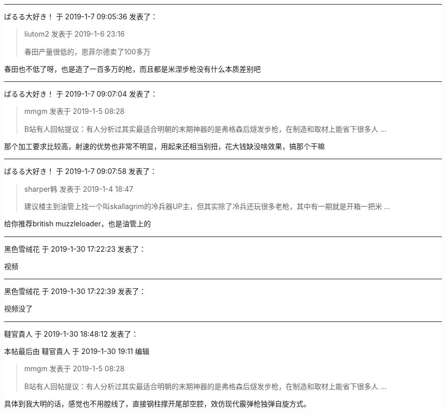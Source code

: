 ---------

ぱるる大好き！ 于 2019-1-7 09:05:36 发表了：

> liutom2 发表于 2019-1-6 23:16
> 
> 春田产量很低的，恩菲尔德卖了100多万



春田也不低了呀，也是造了一百多万的枪，而且都是米涅步枪没有什么本质差别吧

---------

ぱるる大好き！ 于 2019-1-7 09:07:04 发表了：

> mmgm 发表于 2019-1-5 08:28
> 
> B站有人回帖提议：有人分析过其实最适合明朝的末期神器的是弗格森后燧发步枪，在制造和取材上能省下很多人 ...



那个加工要求比较高，射速的优势也非常不明显，用起来还相当别扭，花大钱缺没啥效果，搞那个干嘛

---------

ぱるる大好き！ 于 2019-1-7 09:07:58 发表了：

> sharper韩 发表于 2019-1-4 18:47
> 
> 建议楼主到油管上找一个叫skallagrim的冷兵器UP主，但其实除了冷兵还玩很多老枪，其中有一期就是开箱一把米 ...



给你推荐british muzzleloader，也是油管上的

---------

黑色雪绒花 于 2019-1-30 17:22:23 发表了：

视频

---------

黑色雪绒花 于 2019-1-30 17:22:39 发表了：

视频没了

---------

韃官貴人 于 2019-1-30 18:48:12 发表了：

本帖最后由 韃官貴人 于 2019-1-30 19:11 编辑 


> 
> mmgm 发表于 2019-1-5 08:28
> 
> B站有人回帖提议：有人分析过其实最适合明朝的末期神器的是弗格森后燧发步枪，在制造和取材上能省下很多人 ...



具体到我大明的话，感觉也不用膛线了，直接钢柱撑开尾部空腔，效仿现代霰弹枪独弹自旋方式。
